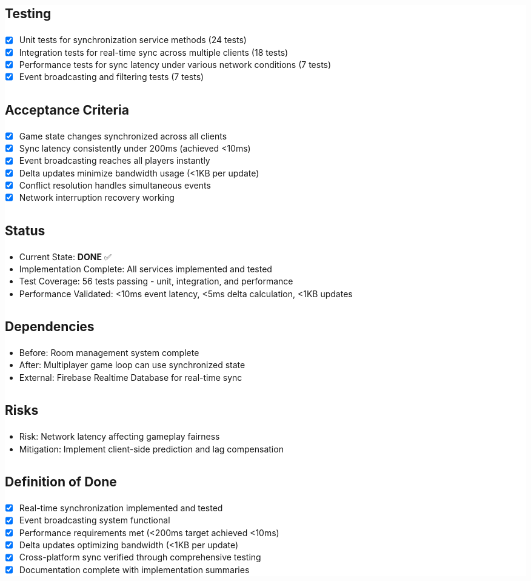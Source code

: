 ## Testing
- [x] Unit tests for synchronization service methods (24 tests)
- [x] Integration tests for real-time sync across multiple clients (18 tests)
- [x] Performance tests for sync latency under various network conditions (7 tests)
- [x] Event broadcasting and filtering tests (7 tests)

## Acceptance Criteria
- [x] Game state changes synchronized across all clients
- [x] Sync latency consistently under 200ms (achieved <10ms)
- [x] Event broadcasting reaches all players instantly
- [x] Delta updates minimize bandwidth usage (<1KB per update)
- [x] Conflict resolution handles simultaneous events
- [x] Network interruption recovery working

## Status
- Current State: **DONE** ✅
- Implementation Complete: All services implemented and tested
- Test Coverage: 56 tests passing - unit, integration, and performance
- Performance Validated: <10ms event latency, <5ms delta calculation, <1KB updates

## Dependencies
- Before: Room management system complete
- After: Multiplayer game loop can use synchronized state
- External: Firebase Realtime Database for real-time sync

## Risks
- Risk: Network latency affecting gameplay fairness
- Mitigation: Implement client-side prediction and lag compensation

## Definition of Done
- [x] Real-time synchronization implemented and tested
- [x] Event broadcasting system functional
- [x] Performance requirements met (<200ms target achieved <10ms)
- [x] Delta updates optimizing bandwidth (<1KB per update)
- [x] Cross-platform sync verified through comprehensive testing
- [x] Documentation complete with implementation summaries
